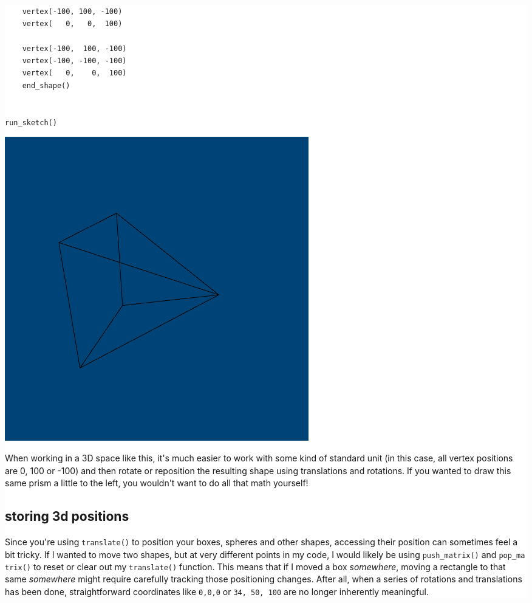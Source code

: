 ```{code-cell} ipython3
    vertex(-100, 100, -100)
    vertex(   0,   0,  100)

    vertex(-100,  100, -100)
    vertex(-100, -100, -100)
    vertex(   0,    0,  100)
    end_shape()
    
    
run_sketch()
```

<img src="images/3d/3d-tri.png">

When working in a 3D space like this, it's much easier to work with some kind of standard unit (in this case, all vertex positions are 0, 100 or -100) and then rotate or reposition the resulting shape using translations and rotations. If you wanted to draw this same prism a little to the left, you wouldn't want to do all that math yourself!

## storing 3d positions

Since you're using `translate()` to position your boxes, spheres and other shapes, accessing their position can sometimes feel a bit tricky. If I wanted to move two shapes, but at very different points in my code, I would likely be using `push_matrix()` and `pop_matrix()` to reset or clear out my `translate()` function. This means that if I moved a box *somewhere*, moving a rectangle to that same *somewhere* might require carefully tracking those positioning changes. After all, when a series of rotations and translations has been done, straightforward coordinates like `0,0,0` or `34, 50, 100` are no longer inherently meaningful.
